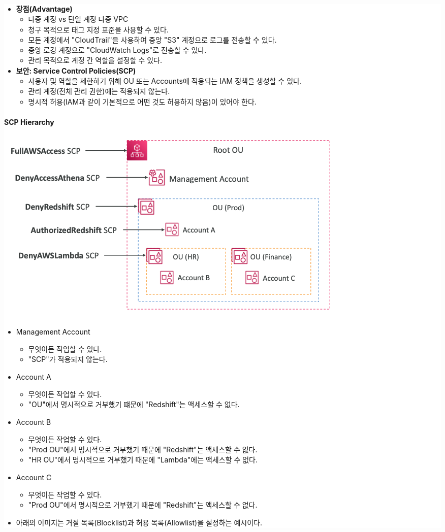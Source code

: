 - **장점(Advantage)**
  - 다중 계정 vs 단일 계정 다중 VPC
  - 청구 목적으로 태그 지정 표준을 사용할 수 있다.
  - 모든 계정에서 "CloudTrail"을 사용하여 중앙 "S3" 계정으로 로그를 전송할 수 있다.
  - 중앙 로깅 계정으로 "CloudWatch Logs"로 전송할 수 있다.
  - 관리 목적으로 계정 간 역할을 설정할 수 있다.
- **보안: Service Control Policies(SCP)**
  - 사용자 및 역할을 제한하기 위해 OU 또는 Accounts에 적용되는 IAM 정책을 생성할 수 있다.
  - 관리 계정(전체 관리 권한)에는 적용되지 않는다.
  - 명시적 허용(IAM과 같이 기본적으로 어떤 것도 허용하지 않음)이 있어야 한다.

#### SCP Hierarchy

![scp-hierarchy.png](images%2FAdvencedIdentity%2Fscp-hierarchy.png)

- Management Account
  - 무엇이든 작업할 수 있다.
  - "SCP"가 적용되지 않는다.
- Account A
  - 무엇이든 작업할 수 있다.
  - "OU"에서 명시적으로 거부했기 떄문에 "Redshift"는 액세스할 수 없다.
- Account B
  - 무엇이든 작업할 수 있다.
  - "Prod OU"에서 명시적으로 거부했기 때문에 "Redshift"는 액세스할 수 없다.
  - "HR OU"에서 명시적으로 거부했기 때문에 "Lambda"에는 액세스할 수 없다.
- Account C
  - 무엇이든 작업할 수 있다.
  - "Prod OU"에서 명시적으로 거부했기 때문에 "Redshift"는 액세스할 수 없다.
  
- 아래의 이미지는 거절 목록(Blocklist)과 허용 목록(Allowlist)을 설정하는 예시이다.
